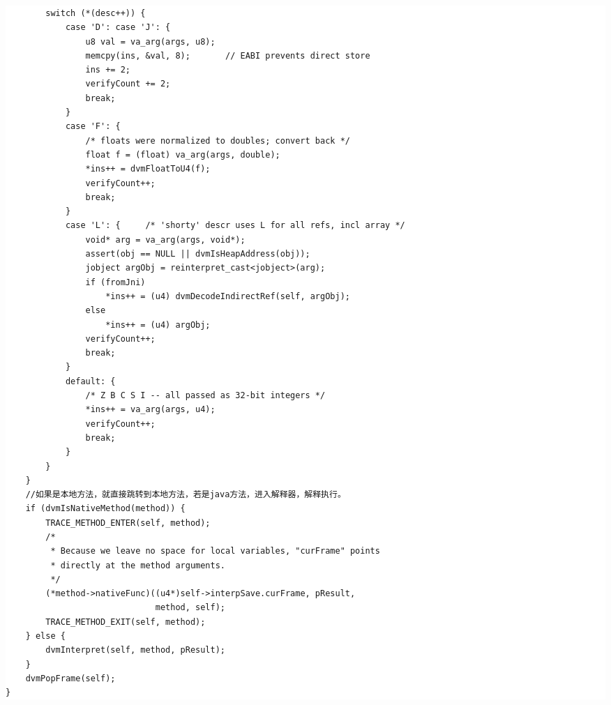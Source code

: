```
        switch (*(desc++)) {
            case 'D': case 'J': {
                u8 val = va_arg(args, u8);
                memcpy(ins, &val, 8);       // EABI prevents direct store
                ins += 2;
                verifyCount += 2;
                break;
            }
            case 'F': {
                /* floats were normalized to doubles; convert back */
                float f = (float) va_arg(args, double);
                *ins++ = dvmFloatToU4(f);
                verifyCount++;
                break;
            }
            case 'L': {     /* 'shorty' descr uses L for all refs, incl array */
                void* arg = va_arg(args, void*);
                assert(obj == NULL || dvmIsHeapAddress(obj));
                jobject argObj = reinterpret_cast<jobject>(arg);
                if (fromJni)
                    *ins++ = (u4) dvmDecodeIndirectRef(self, argObj);
                else
                    *ins++ = (u4) argObj;
                verifyCount++;
                break;
            }
            default: {
                /* Z B C S I -- all passed as 32-bit integers */
                *ins++ = va_arg(args, u4);
                verifyCount++;
                break;
            }
        }
    }
    //如果是本地方法，就直接跳转到本地方法，若是java方法，进入解释器，解释执行。
    if (dvmIsNativeMethod(method)) {
        TRACE_METHOD_ENTER(self, method);
        /*
         * Because we leave no space for local variables, "curFrame" points
         * directly at the method arguments.
         */
        (*method->nativeFunc)((u4*)self->interpSave.curFrame, pResult,
                              method, self);
        TRACE_METHOD_EXIT(self, method);
    } else {
        dvmInterpret(self, method, pResult);
    }
    dvmPopFrame(self);
}
```
